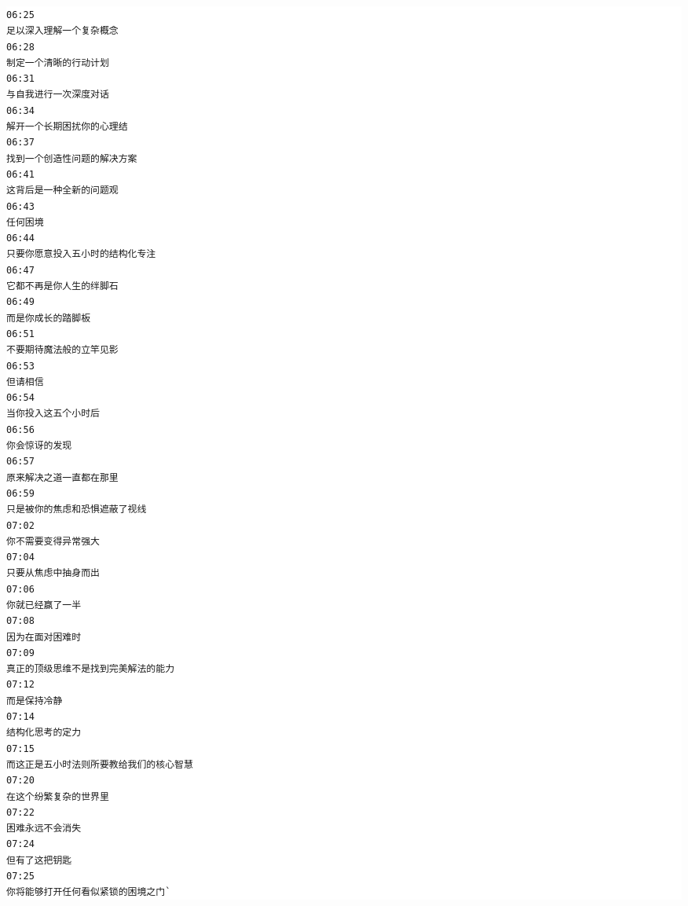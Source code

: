 ```
06:25
足以深入理解一个复杂概念
06:28
制定一个清晰的行动计划
06:31
与自我进行一次深度对话
06:34
解开一个长期困扰你的心理结
06:37
找到一个创造性问题的解决方案
06:41
这背后是一种全新的问题观
06:43
任何困境
06:44
只要你愿意投入五小时的结构化专注
06:47
它都不再是你人生的绊脚石
06:49
而是你成长的踏脚板
06:51
不要期待魔法般的立竿见影
06:53
但请相信
06:54
当你投入这五个小时后
06:56
你会惊讶的发现
06:57
原来解决之道一直都在那里
06:59
只是被你的焦虑和恐惧遮蔽了视线
07:02
你不需要变得异常强大
07:04
只要从焦虑中抽身而出
07:06
你就已经赢了一半
07:08
因为在面对困难时
07:09
真正的顶级思维不是找到完美解法的能力
07:12
而是保持冷静
07:14
结构化思考的定力
07:15
而这正是五小时法则所要教给我们的核心智慧
07:20
在这个纷繁复杂的世界里
07:22
困难永远不会消失
07:24
但有了这把钥匙
07:25
你将能够打开任何看似紧锁的困境之门` 
```
